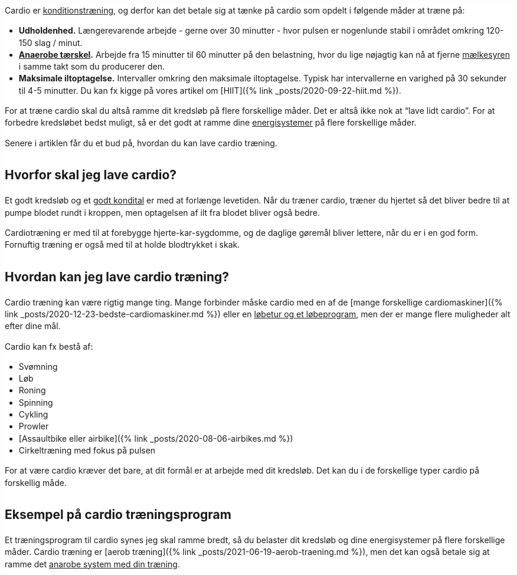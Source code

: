 Cardio er [konditionstræning](/kondition/), og derfor kan det betale sig at tænke på cardio som opdelt i følgende måder at træne på:

- **Udholdenhed.** Længerevarende arbejde - gerne over 30 minutter - hvor pulsen er nogenlunde stabil i området omkring 120-150 slag / minut.
- **[Anaerobe tærskel](/anaerobe-taerskel/).** Arbejde fra 15 minutter til 60 minutter på den belastning, hvor du lige nøjagtig kan nå at fjerne [mælkesyren](/maelkesyre-traening/) i samme takt som du producerer den.
- **Maksimale iltoptagelse.** Intervaller omkring den maksimale iltoptagelse. Typisk har intervallerne en varighed på 30 sekunder til 4-5 minutter. Du kan fx kigge på vores artikel om [HIIT]({% link _posts/2020-09-22-hiit.md %}).

For at træne cardio skal du altså ramme dit kredsløb på flere forskellige måder. Det er altså ikke nok at “lave lidt cardio”. For at forbedre kredsløbet bedst muligt, så er det godt at ramme dine [energisystemer](/energisystemer/) på flere forskellige måder.

Senere i artiklen får du et bud på, hvordan du kan lave cardio træning.

## Hvorfor skal jeg lave cardio?

Et godt kredsløb og et [godt kondital](/kondital/) er med at forlænge levetiden. Når du træner cardio, træner du hjertet så det bliver bedre til at pumpe blodet rundt i kroppen, men optagelsen af ilt fra blodet bliver også bedre.

Cardiotræning er med til at forebygge hjerte-kar-sygdomme, og de daglige gøremål bliver lettere, når du er i en god form. Fornuftig træning er også med til at holde blodtrykket i skak.

## Hvordan kan jeg lave cardio træning?

Cardio træning kan være rigtig mange ting. Mange forbinder måske cardio med en af de [mange forskellige cardiomaskiner]({% link _posts/2020-12-23-bedste-cardiomaskiner.md %}) eller en [løbetur og et løbeprogram](/loebesiden/), men der er mange flere muligheder alt efter dine mål.

Cardio kan fx bestå af:

- Svømning
- Løb
- Roning
- Spinning
- Cykling
- Prowler
- [Assaultbike eller airbike]({% link _posts/2020-08-06-airbikes.md %})
- Cirkeltræning med fokus på pulsen

For at være cardio kræver det bare, at dit formål er at arbejde med dit kredsløb. Det kan du i de forskellige typer cardio på forskellig måde.

## Eksempel på cardio træningsprogram

Et træningsprogram til cardio synes jeg skal ramme bredt, så du belaster dit kredsløb og dine energisystemer på flere forskellige måder. Cardio træning er [aerob træning]({% link _posts/2021-06-19-aerob-traening.md %}), men det kan også betale sig at ramme det [anarobe system med din træning](/anaerob-traening/).
